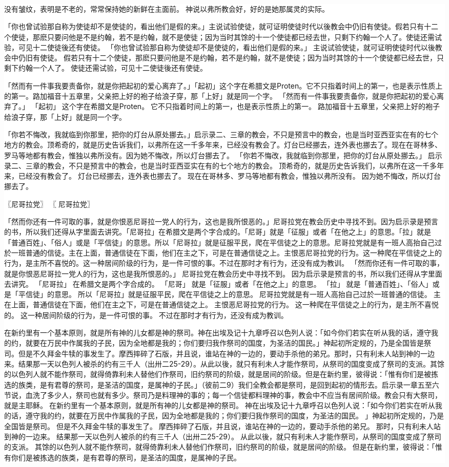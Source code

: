 没有皱纹，表明是不老的，常常保持她的新鲜在主面前。
神说以弗所教会好，好的是她那属灵的实际。

「你也曾试验那自称为使徒却不是使徒的，看出他们是假的来。」主说试验使徒，就可证明使徒时代以後教会中仍旧有使徒。假若只有十二个使徒，那麽只要问他是不是约翰，若不是约翰，就不是使徒；因为当时其馀的十一个使徒都已经去世，只剩下约翰一个人了。使徒还需试验，可见十二使徒後还有使徒。
「你也曾试验那自称为使徒却不是使徒的，看出他们是假的来。」
主说试验使徒，就可证明使徒时代以後教会中仍旧有使徒。
假若只有十二个使徒，那麽只要问他是不是约翰，若不是约翰，就不是使徒；因为当时其馀的十一个使徒都已经去世，只剩下约翰一个人了。
使徒还需试验，可见十二使徒後还有使徒。

「然而有一件事我要责备你，就是你把起初的爱心离弃了。」「起初」这个字在希腊文是Proten。它不只指着时间上的第一，也是表示性质上的第一。路加福音十五章里，父亲把上好的袍子给浪子穿，那「上好」就是同一个字。
「然而有一件事我要责备你，就是你把起初的爱心离弃了。」
「起初」
这个字在希腊文是Proten。
它不只指着时间上的第一，也是表示性质上的第一。
路加福音十五章里，父亲把上好的袍子给浪子穿，那「上好」就是同一个字。

「你若不悔改，我就临到你那里，把你的灯台从原处挪去。」启示录二、三章的教会，不只是预言中的教会，也是当时亚西亚实在有的七个地方的教会。顶希奇的，就是历史告诉我们，以弗所在这一千多年来，已经没有教会了。灯台已经挪去，连外表也挪去了。现在在哥林多、罗马等地都有教会，惟独以弗所没有。因为她不悔改，所以灯台挪去了。
「你若不悔改，我就临到你那里，把你的灯台从原处挪去。」
启示录二、三章的教会，不只是预言中的教会，也是当时亚西亚实在有的七个地方的教会。
顶希奇的，就是历史告诉我们，以弗所在这一千多年来，已经没有教会了。
灯台已经挪去，连外表也挪去了。
现在在哥林多、罗马等地都有教会，惟独以弗所没有。
因为她不悔改，所以灯台挪去了。

〖尼哥拉党〗
〖
尼哥拉党〗

「然而你还有一件可取的事，就是你恨恶尼哥拉一党人的行为，这也是我所恨恶的。」尼哥拉党在教会历史中寻找不到。因为启示录是预言的书，所以我们还得从字里面去讲究。「尼哥拉」在希腊文是两个字合成的。「尼哥」就是「征服」或者「在他之上」的意思。「拉」就是「普通百姓」、「俗人」或是「平信徒」的意思。所以「尼哥拉」就是征服平民，爬在平信徒之上的意思。尼哥拉党就是有一班人高抬自己过於一班普通的信徒。主在上面，普通信徒在下面，他们在主之下，可是在普通信徒之上。主恨恶尼哥拉党的行为。这一种爬在平信徒之上的行为，是主所不喜悦的。这一种居间阶级的行为，是一件可恨的事。不过在那时才有行为，还没有成为教训。
「然而你还有一件可取的事，就是你恨恶尼哥拉一党人的行为，这也是我所恨恶的。」
尼哥拉党在教会历史中寻找不到。
因为启示录是预言的书，所以我们还得从字里面去讲究。
「尼哥拉」
在希腊文是两个字合成的。
「尼哥」
就是「征服」或者「在他之上」的意思。
「拉」
就是「普通百姓」、「俗人」或是「平信徒」的意思。
所以「尼哥拉」就是征服平民，爬在平信徒之上的意思。
尼哥拉党就是有一班人高抬自己过於一班普通的信徒。
主在上面，普通信徒在下面，他们在主之下，可是在普通信徒之上。
主恨恶尼哥拉党的行为。
这一种爬在平信徒之上的行为，是主所不喜悦的。
这一种居间阶级的行为，是一件可恨的事。
不过在那时才有行为，还没有成为教训。

在新约里有一个基本原则，就是所有神的儿女都是神的祭司。神在出埃及记十九章呼召以色列人说：「如今你们若实在听从我的话，遵守我的约，就要在万民中作属我的子民，因为全地都是我的；你们要归我作祭司的国度，为圣洁的国民。」神起初所定规的，乃是全国皆是祭司。但是不久拜金牛犊的事发生了。摩西摔碎了石版，并且说，谁站在神的一边的，要动手杀他的弟兄。那时，只有利未人站到神的一边来。结果那一天以色列人被杀的约有三千人（出卅二25-29）。从此以後，就只有利未人才能作祭司，从祭司的国度变成了祭司的支派。其馀的以色列人就不能作祭司，就得倚靠利未人替他们作祭司，旧约祭司的阶级，就是居间的阶级。但是在新约里，彼得说：「惟有你们是被拣选的族类，是有君尊的祭司，是圣洁的国度，是属神的子民。」（彼前二9）我们全教会都是祭司，是回到起初的情形去。启示录一章五至六节说，血洗了多少人，祭司也就有多少。祭司乃是料理神的事的；每一个信徒都料理神的事，教会中不应当有居间阶级。教会只有大祭司，就是主耶稣。
在新约里有一个基本原则，就是所有神的儿女都是神的祭司。
神在出埃及记十九章呼召以色列人说：「如今你们若实在听从我的话，遵守我的约，就要在万民中作属我的子民，因为全地都是我的；你们要归我作祭司的国度，为圣洁的国民。
」神起初所定规的，乃是全国皆是祭司。
但是不久拜金牛犊的事发生了。
摩西摔碎了石版，并且说，谁站在神的一边的，要动手杀他的弟兄。
那时，只有利未人站到神的一边来。
结果那一天以色列人被杀的约有三千人（出卅二25-29）。
从此以後，就只有利未人才能作祭司，从祭司的国度变成了祭司的支派。
其馀的以色列人就不能作祭司，就得倚靠利未人替他们作祭司，旧约祭司的阶级，就是居间的阶级。
但是在新约里，彼得说：「惟有你们是被拣选的族类，是有君尊的祭司，是圣洁的国度，是属神的子民。